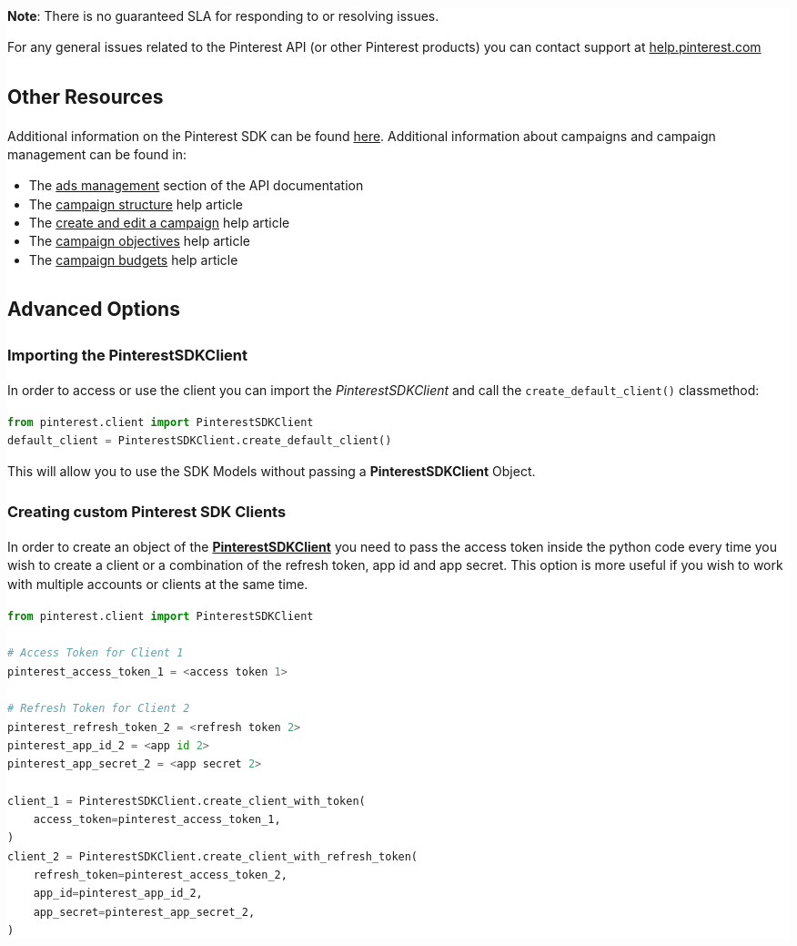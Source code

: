 **Note**: There is no guaranteed SLA for responding to or resolving issues.

For any general issues related to the Pinterest API (or other Pinterest products) you can contact support at [help.pinterest.com](https://help.pinterest.com)

## Other Resources

Additional information on the Pinterest SDK can be found [here](https://developers.pinterest.com/docs/sdk/intro/).
Additional information about campaigns and campaign management can be found in:
  * The [ads management](https://developers.pinterest.com/docs/features/ads-management/) section of the API documentation
  * The [campaign structure](https://help.pinterest.com/en/business/article/campaign-structure) help article
  * The [create and edit a campaign](https://help.pinterest.com/en/business/article/set-up-your-campaign) help article
  * The [campaign objectives](https://help.pinterest.com/en/business/article/campaign-objectives) help article
  * The [campaign budgets](https://help.pinterest.com/en/business/article/set-up-campaign-budgets) help article

## Advanced Options

### Importing the PinterestSDKClient

In order to access or use the client you can import the *PinterestSDKClient* and call the `create_default_client()` classmethod:

```python
from pinterest.client import PinterestSDKClient
default_client = PinterestSDKClient.create_default_client()
```

This will allow you to use the SDK Models without passing a **PinterestSDKClient** Object.

### Creating custom Pinterest SDK Clients

In order to create an object of the [**PinterestSDKClient**](./pinterest/client/__init__.py) you need to pass the access token inside the python code every time you wish to create a client or a combination of the refresh token, app id and app secret. This option is more useful if you wish to work with multiple accounts or clients at the same time.

```python
from pinterest.client import PinterestSDKClient

# Access Token for Client 1
pinterest_access_token_1 = <access token 1>

# Refresh Token for Client 2
pinterest_refresh_token_2 = <refresh token 2>
pinterest_app_id_2 = <app id 2>
pinterest_app_secret_2 = <app secret 2>

client_1 = PinterestSDKClient.create_client_with_token(
    access_token=pinterest_access_token_1,
)
client_2 = PinterestSDKClient.create_client_with_refresh_token(
    refresh_token=pinterest_access_token_2,
    app_id=pinterest_app_id_2,
    app_secret=pinterest_app_secret_2,
)
```
